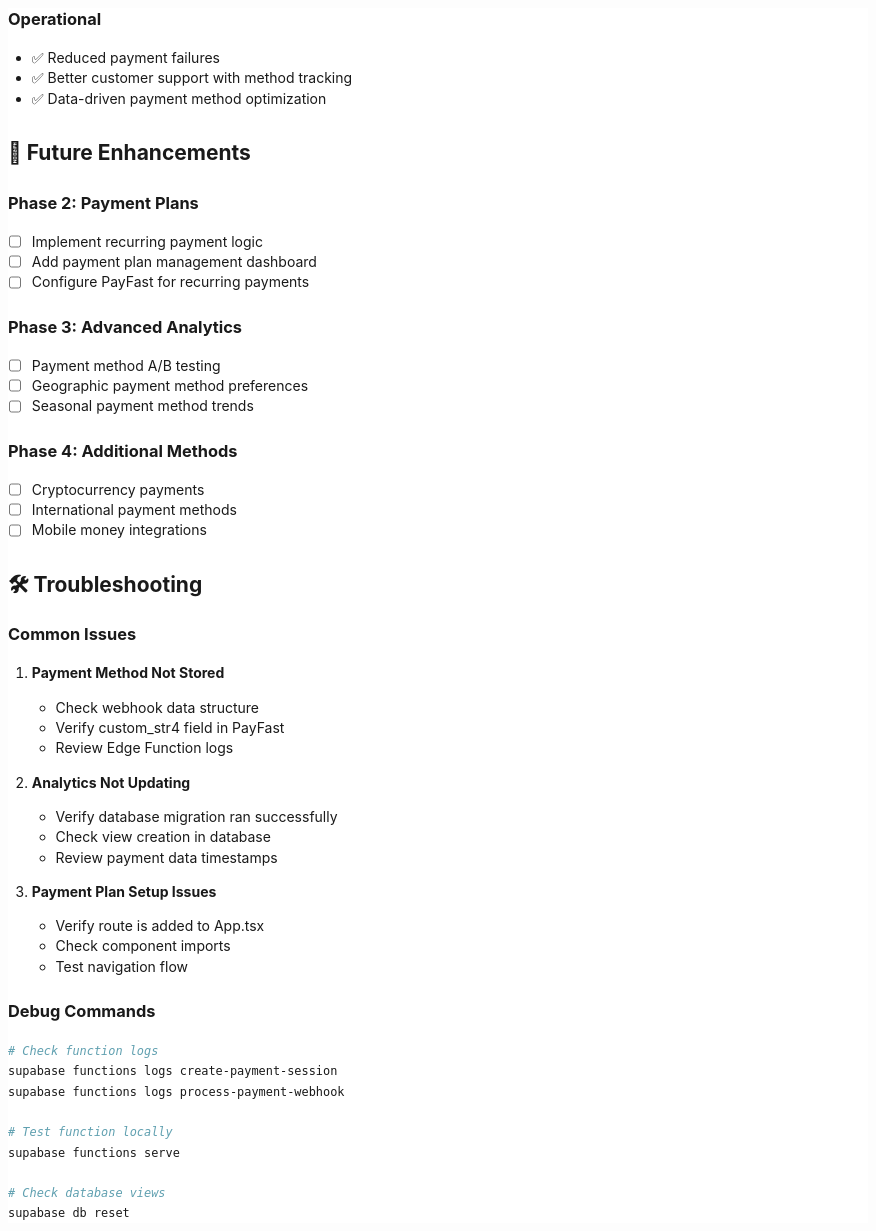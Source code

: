 ### **Operational**
- ✅ Reduced payment failures
- ✅ Better customer support with method tracking
- ✅ Data-driven payment method optimization

## 🔮 Future Enhancements

### **Phase 2: Payment Plans**
- [ ] Implement recurring payment logic
- [ ] Add payment plan management dashboard
- [ ] Configure PayFast for recurring payments

### **Phase 3: Advanced Analytics**
- [ ] Payment method A/B testing
- [ ] Geographic payment method preferences
- [ ] Seasonal payment method trends

### **Phase 4: Additional Methods**
- [ ] Cryptocurrency payments
- [ ] International payment methods
- [ ] Mobile money integrations

## 🛠️ Troubleshooting

### Common Issues

1. **Payment Method Not Stored**
   - Check webhook data structure
   - Verify custom_str4 field in PayFast
   - Review Edge Function logs

2. **Analytics Not Updating**
   - Verify database migration ran successfully
   - Check view creation in database
   - Review payment data timestamps

3. **Payment Plan Setup Issues**
   - Verify route is added to App.tsx
   - Check component imports
   - Test navigation flow

### Debug Commands

```bash
# Check function logs
supabase functions logs create-payment-session
supabase functions logs process-payment-webhook

# Test function locally
supabase functions serve

# Check database views
supabase db reset
```
